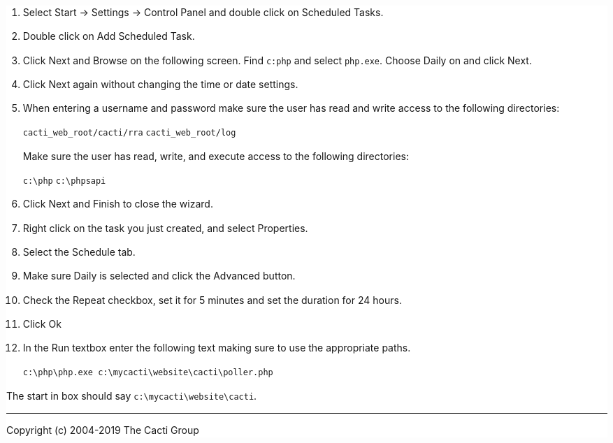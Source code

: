    1. Select Start -> Settings -> Control Panel and double click on Scheduled
      Tasks.

   2. Double click on Add Scheduled Task.

   3. Click Next and Browse on the following screen. Find `c:php` and select
      `php.exe`. Choose Daily on and click Next.

   4. Click Next again without changing the time or date settings.

   5. When entering a username and password make sure the user has read and
      write access to the following directories:

      `cacti_web_root/cacti/rra`
      `cacti_web_root/log`

      Make sure the user has read, write, and execute access to the following
      directories:

      `c:\php`
      `c:\phpsapi`

   6. Click Next and Finish to close the wizard.

   7. Right click on the task you just created, and select Properties.

   8. Select the Schedule tab.

   9. Make sure Daily is selected and click the Advanced button.

   10. Check the Repeat checkbox, set it for 5 minutes and set the duration for
       24 hours.

   11. Click Ok

   12. In the Run textbox enter the following text making sure to use the
       appropriate paths.

       `c:\php\php.exe c:\mycacti\website\cacti\poller.php`

   The start in box should say `c:\mycacti\website\cacti`.

---
Copyright (c) 2004-2019 The Cacti Group
